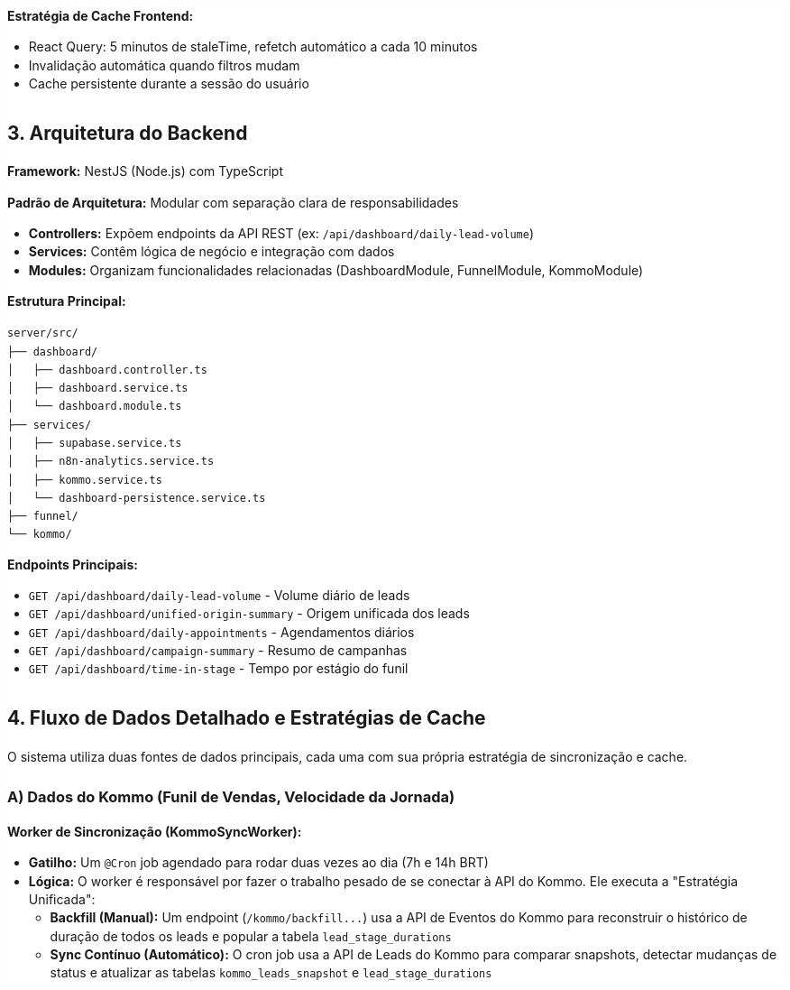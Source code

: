 **Estratégia de Cache Frontend:**
- React Query: 5 minutos de staleTime, refetch automático a cada 10 minutos
- Invalidação automática quando filtros mudam
- Cache persistente durante a sessão do usuário

## **3. Arquitetura do Backend**

**Framework:** NestJS (Node.js) com TypeScript

**Padrão de Arquitetura:** Modular com separação clara de responsabilidades
- **Controllers:** Expõem endpoints da API REST (ex: `/api/dashboard/daily-lead-volume`)
- **Services:** Contêm lógica de negócio e integração com dados
- **Modules:** Organizam funcionalidades relacionadas (DashboardModule, FunnelModule, KommoModule)

**Estrutura Principal:**
```
server/src/
├── dashboard/
│   ├── dashboard.controller.ts
│   ├── dashboard.service.ts
│   └── dashboard.module.ts
├── services/
│   ├── supabase.service.ts
│   ├── n8n-analytics.service.ts
│   ├── kommo.service.ts
│   └── dashboard-persistence.service.ts
├── funnel/
└── kommo/
```

**Endpoints Principais:**
- `GET /api/dashboard/daily-lead-volume` - Volume diário de leads
- `GET /api/dashboard/unified-origin-summary` - Origem unificada dos leads
- `GET /api/dashboard/daily-appointments` - Agendamentos diários
- `GET /api/dashboard/campaign-summary` - Resumo de campanhas
- `GET /api/dashboard/time-in-stage` - Tempo por estágio do funil

## **4. Fluxo de Dados Detalhado e Estratégias de Cache**

O sistema utiliza duas fontes de dados principais, cada uma com sua própria estratégia de sincronização e cache.

### **A) Dados do Kommo (Funil de Vendas, Velocidade da Jornada)**

**Worker de Sincronização (KommoSyncWorker):**
- **Gatilho:** Um `@Cron` job agendado para rodar duas vezes ao dia (7h e 14h BRT)
- **Lógica:** O worker é responsável por fazer o trabalho pesado de se conectar à API do Kommo. Ele executa a "Estratégia Unificada":
  - **Backfill (Manual):** Um endpoint (`/kommo/backfill...`) usa a API de Eventos do Kommo para reconstruir o histórico de duração de todos os leads e popular a tabela `lead_stage_durations`
  - **Sync Contínuo (Automático):** O cron job usa a API de Leads do Kommo para comparar snapshots, detectar mudanças de status e atualizar as tabelas `kommo_leads_snapshot` e `lead_stage_durations`

